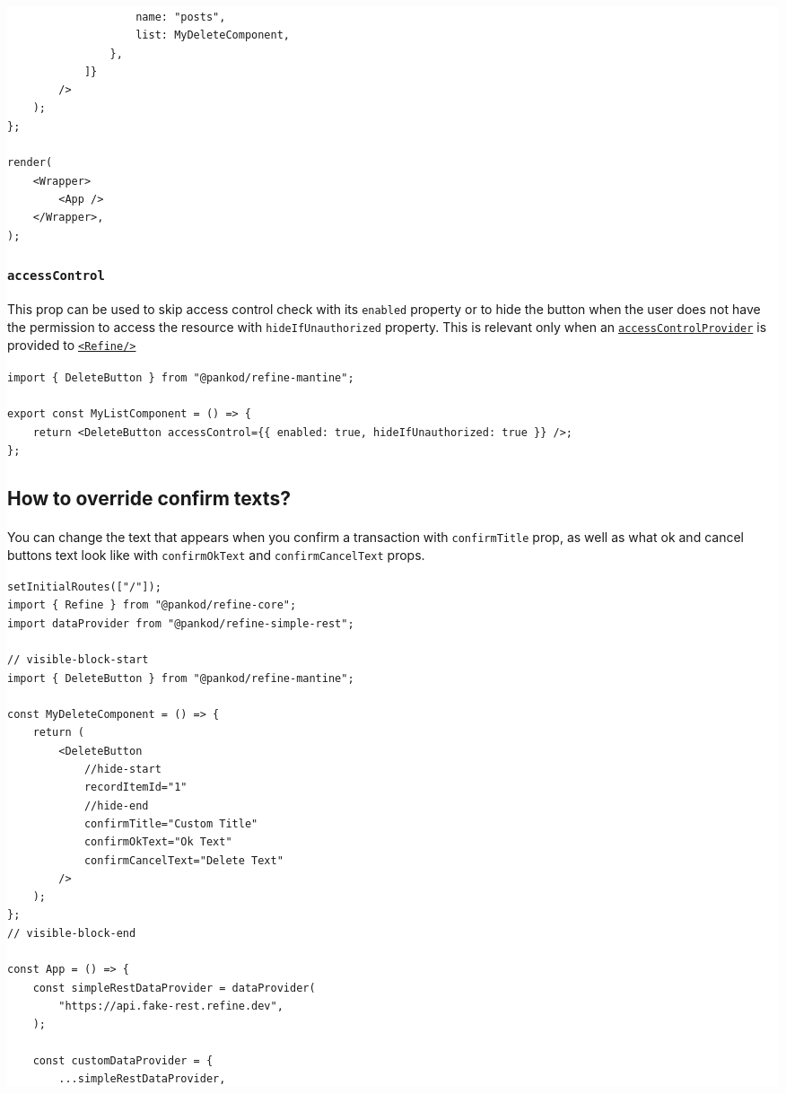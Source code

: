 ```tsx live url=http://localhost:3000 previewHeight=200px
                    name: "posts",
                    list: MyDeleteComponent,
                },
            ]}
        />
    );
};

render(
    <Wrapper>
        <App />
    </Wrapper>,
);
```

### `accessControl`

This prop can be used to skip access control check with its `enabled` property or to hide the button when the user does not have the permission to access the resource with `hideIfUnauthorized` property. This is relevant only when an [`accessControlProvider`](/api-reference/core/providers/accessControl-provider.md) is provided to [`<Refine/>`](/api-reference/core/components/refine-config.md)

```tsx
import { DeleteButton } from "@pankod/refine-mantine";

export const MyListComponent = () => {
    return <DeleteButton accessControl={{ enabled: true, hideIfUnauthorized: true }} />;
};
```

## How to override confirm texts?

You can change the text that appears when you confirm a transaction with `confirmTitle` prop, as well as what ok and cancel buttons text look like with `confirmOkText` and `confirmCancelText` props.

```tsx live url=http://localhost:3000 previewHeight=200px
setInitialRoutes(["/"]);
import { Refine } from "@pankod/refine-core";
import dataProvider from "@pankod/refine-simple-rest";

// visible-block-start
import { DeleteButton } from "@pankod/refine-mantine";

const MyDeleteComponent = () => {
    return (
        <DeleteButton
            //hide-start
            recordItemId="1"
            //hide-end
            confirmTitle="Custom Title"
            confirmOkText="Ok Text"
            confirmCancelText="Delete Text"
        />
    );
};
// visible-block-end

const App = () => {
    const simpleRestDataProvider = dataProvider(
        "https://api.fake-rest.refine.dev",
    );

    const customDataProvider = {
        ...simpleRestDataProvider,
```
